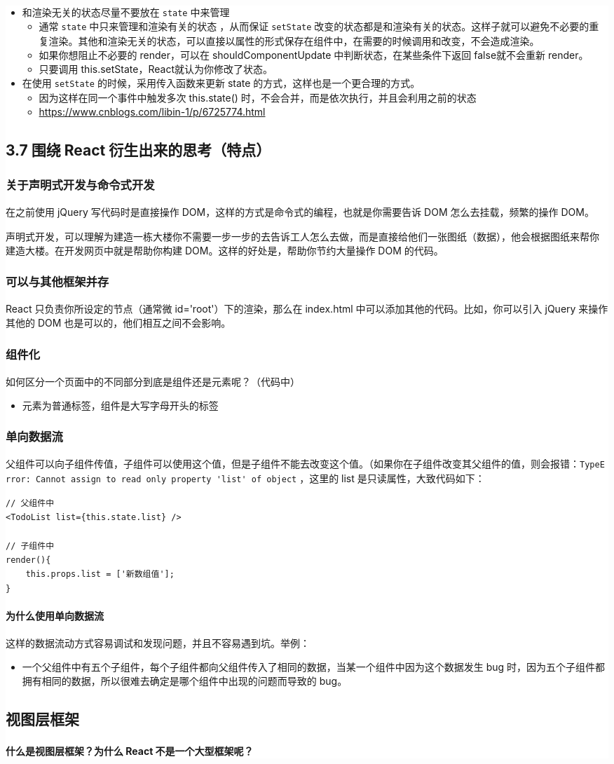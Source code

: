 - 和渲染无关的状态尽量不要放在 `state` 中来管理
  - 通常 `state` 中只来管理和渲染有关的状态 ，从而保证 `setState` 改变的状态都是和渲染有关的状态。这样子就可以避免不必要的重复渲染。其他和渲染无关的状态，可以直接以属性的形式保存在组件中，在需要的时候调用和改变，不会造成渲染。
  - 如果你想阻止不必要的 render，可以在 shouldComponentUpdate 中判断状态，在某些条件下返回 false就不会重新 render。
  - 只要调用 this.setState，React就认为你修改了状态。
- 在使用 `setState` 的时候，采用传入函数来更新 state 的方式，这样也是一个更合理的方式。
  - 因为这样在同一个事件中触发多次 this.state() 时，不会合并，而是依次执行，并且会利用之前的状态
  - https://www.cnblogs.com/libin-1/p/6725774.html



## 3.7 围绕 React 衍生出来的思考（特点）

### 关于声明式开发与命令式开发

在之前使用 jQuery 写代码时是直接操作 DOM，这样的方式是命令式的编程，也就是你需要告诉 DOM 怎么去挂载，频繁的操作 DOM。

声明式开发，可以理解为建造一栋大楼你不需要一步一步的去告诉工人怎么去做，而是直接给他们一张图纸（数据），他会根据图纸来帮你建造大楼。在开发网页中就是帮助你构建 DOM。这样的好处是，帮助你节约大量操作 DOM 的代码。

### 可以与其他框架并存

React 只负责你所设定的节点（通常微 id='root'）下的渲染，那么在 index.html 中可以添加其他的代码。比如，你可以引入 jQuery 来操作其他的 DOM 也是可以的，他们相互之间不会影响。

### 组件化

如何区分一个页面中的不同部分到底是组件还是元素呢？（代码中）

- 元素为普通标签，组件是大写字母开头的标签

### 单向数据流

父组件可以向子组件传值，子组件可以使用这个值，但是子组件不能去改变这个值。（如果你在子组件改变其父组件的值，则会报错：`TypeError: Cannot assign to read only property 'list' of object` ，这里的 list 是只读属性，大致代码如下：

```react
// 父组件中
<TodoList list={this.state.list} />

// 子组件中
render(){
    this.props.list = ['新数组值'];
}
```

#### 为什么使用单向数据流

这样的数据流动方式容易调试和发现问题，并且不容易遇到坑。举例：

- 一个父组件中有五个子组件，每个子组件都向父组件传入了相同的数据，当某一个组件中因为这个数据发生 bug 时，因为五个子组件都拥有相同的数据，所以很难去确定是哪个组件中出现的问题而导致的 bug。

## 视图层框架

#### 什么是视图层框架？为什么 React 不是一个大型框架呢？
